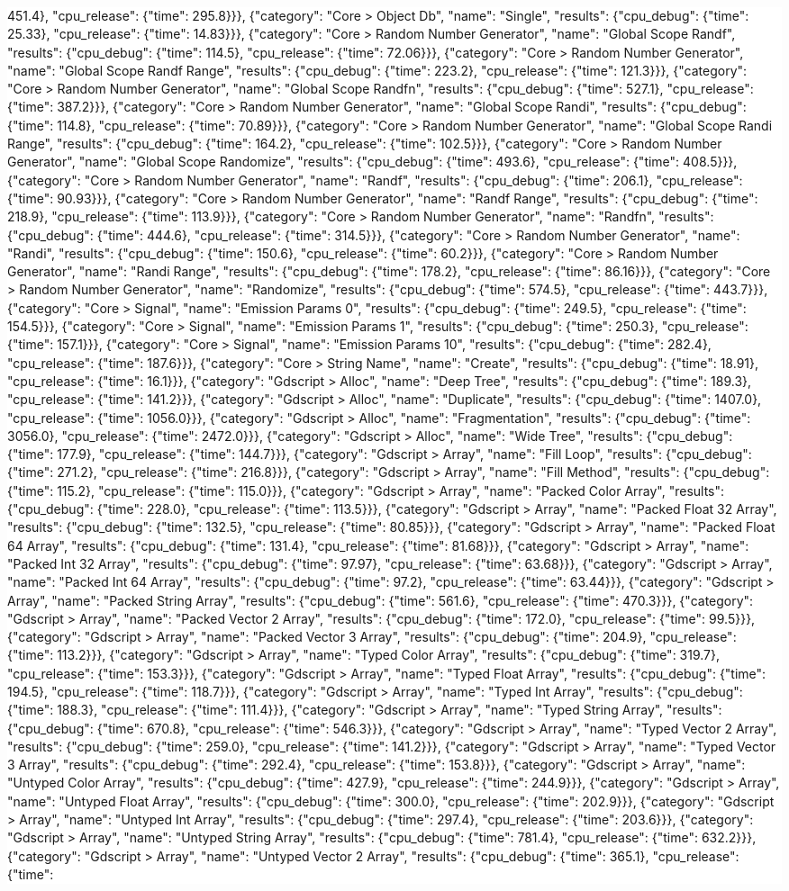 451.4}, "cpu_release": {"time": 295.8}}}, {"category": "Core > Object Db", "name": "Single", "results": {"cpu_debug": {"time": 25.33}, "cpu_release": {"time": 14.83}}}, {"category": "Core > Random Number Generator", "name": "Global Scope Randf", "results": {"cpu_debug": {"time": 114.5}, "cpu_release": {"time": 72.06}}}, {"category": "Core > Random Number Generator", "name": "Global Scope Randf Range", "results": {"cpu_debug": {"time": 223.2}, "cpu_release": {"time": 121.3}}}, {"category": "Core > Random Number Generator", "name": "Global Scope Randfn", "results": {"cpu_debug": {"time": 527.1}, "cpu_release": {"time": 387.2}}}, {"category": "Core > Random Number Generator", "name": "Global Scope Randi", "results": {"cpu_debug": {"time": 114.8}, "cpu_release": {"time": 70.89}}}, {"category": "Core > Random Number Generator", "name": "Global Scope Randi Range", "results": {"cpu_debug": {"time": 164.2}, "cpu_release": {"time": 102.5}}}, {"category": "Core > Random Number Generator", "name": "Global Scope Randomize", "results": {"cpu_debug": {"time": 493.6}, "cpu_release": {"time": 408.5}}}, {"category": "Core > Random Number Generator", "name": "Randf", "results": {"cpu_debug": {"time": 206.1}, "cpu_release": {"time": 90.93}}}, {"category": "Core > Random Number Generator", "name": "Randf Range", "results": {"cpu_debug": {"time": 218.9}, "cpu_release": {"time": 113.9}}}, {"category": "Core > Random Number Generator", "name": "Randfn", "results": {"cpu_debug": {"time": 444.6}, "cpu_release": {"time": 314.5}}}, {"category": "Core > Random Number Generator", "name": "Randi", "results": {"cpu_debug": {"time": 150.6}, "cpu_release": {"time": 60.2}}}, {"category": "Core > Random Number Generator", "name": "Randi Range", "results": {"cpu_debug": {"time": 178.2}, "cpu_release": {"time": 86.16}}}, {"category": "Core > Random Number Generator", "name": "Randomize", "results": {"cpu_debug": {"time": 574.5}, "cpu_release": {"time": 443.7}}}, {"category": "Core > Signal", "name": "Emission Params 0", "results": {"cpu_debug": {"time": 249.5}, "cpu_release": {"time": 154.5}}}, {"category": "Core > Signal", "name": "Emission Params 1", "results": {"cpu_debug": {"time": 250.3}, "cpu_release": {"time": 157.1}}}, {"category": "Core > Signal", "name": "Emission Params 10", "results": {"cpu_debug": {"time": 282.4}, "cpu_release": {"time": 187.6}}}, {"category": "Core > String Name", "name": "Create", "results": {"cpu_debug": {"time": 18.91}, "cpu_release": {"time": 16.1}}}, {"category": "Gdscript > Alloc", "name": "Deep Tree", "results": {"cpu_debug": {"time": 189.3}, "cpu_release": {"time": 141.2}}}, {"category": "Gdscript > Alloc", "name": "Duplicate", "results": {"cpu_debug": {"time": 1407.0}, "cpu_release": {"time": 1056.0}}}, {"category": "Gdscript > Alloc", "name": "Fragmentation", "results": {"cpu_debug": {"time": 3056.0}, "cpu_release": {"time": 2472.0}}}, {"category": "Gdscript > Alloc", "name": "Wide Tree", "results": {"cpu_debug": {"time": 177.9}, "cpu_release": {"time": 144.7}}}, {"category": "Gdscript > Array", "name": "Fill Loop", "results": {"cpu_debug": {"time": 271.2}, "cpu_release": {"time": 216.8}}}, {"category": "Gdscript > Array", "name": "Fill Method", "results": {"cpu_debug": {"time": 115.2}, "cpu_release": {"time": 115.0}}}, {"category": "Gdscript > Array", "name": "Packed Color Array", "results": {"cpu_debug": {"time": 228.0}, "cpu_release": {"time": 113.5}}}, {"category": "Gdscript > Array", "name": "Packed Float 32 Array", "results": {"cpu_debug": {"time": 132.5}, "cpu_release": {"time": 80.85}}}, {"category": "Gdscript > Array", "name": "Packed Float 64 Array", "results": {"cpu_debug": {"time": 131.4}, "cpu_release": {"time": 81.68}}}, {"category": "Gdscript > Array", "name": "Packed Int 32 Array", "results": {"cpu_debug": {"time": 97.97}, "cpu_release": {"time": 63.68}}}, {"category": "Gdscript > Array", "name": "Packed Int 64 Array", "results": {"cpu_debug": {"time": 97.2}, "cpu_release": {"time": 63.44}}}, {"category": "Gdscript > Array", "name": "Packed String Array", "results": {"cpu_debug": {"time": 561.6}, "cpu_release": {"time": 470.3}}}, {"category": "Gdscript > Array", "name": "Packed Vector 2 Array", "results": {"cpu_debug": {"time": 172.0}, "cpu_release": {"time": 99.5}}}, {"category": "Gdscript > Array", "name": "Packed Vector 3 Array", "results": {"cpu_debug": {"time": 204.9}, "cpu_release": {"time": 113.2}}}, {"category": "Gdscript > Array", "name": "Typed Color Array", "results": {"cpu_debug": {"time": 319.7}, "cpu_release": {"time": 153.3}}}, {"category": "Gdscript > Array", "name": "Typed Float Array", "results": {"cpu_debug": {"time": 194.5}, "cpu_release": {"time": 118.7}}}, {"category": "Gdscript > Array", "name": "Typed Int Array", "results": {"cpu_debug": {"time": 188.3}, "cpu_release": {"time": 111.4}}}, {"category": "Gdscript > Array", "name": "Typed String Array", "results": {"cpu_debug": {"time": 670.8}, "cpu_release": {"time": 546.3}}}, {"category": "Gdscript > Array", "name": "Typed Vector 2 Array", "results": {"cpu_debug": {"time": 259.0}, "cpu_release": {"time": 141.2}}}, {"category": "Gdscript > Array", "name": "Typed Vector 3 Array", "results": {"cpu_debug": {"time": 292.4}, "cpu_release": {"time": 153.8}}}, {"category": "Gdscript > Array", "name": "Untyped Color Array", "results": {"cpu_debug": {"time": 427.9}, "cpu_release": {"time": 244.9}}}, {"category": "Gdscript > Array", "name": "Untyped Float Array", "results": {"cpu_debug": {"time": 300.0}, "cpu_release": {"time": 202.9}}}, {"category": "Gdscript > Array", "name": "Untyped Int Array", "results": {"cpu_debug": {"time": 297.4}, "cpu_release": {"time": 203.6}}}, {"category": "Gdscript > Array", "name": "Untyped String Array", "results": {"cpu_debug": {"time": 781.4}, "cpu_release": {"time": 632.2}}}, {"category": "Gdscript > Array", "name": "Untyped Vector 2 Array", "results": {"cpu_debug": {"time": 365.1}, "cpu_release": {"time":
